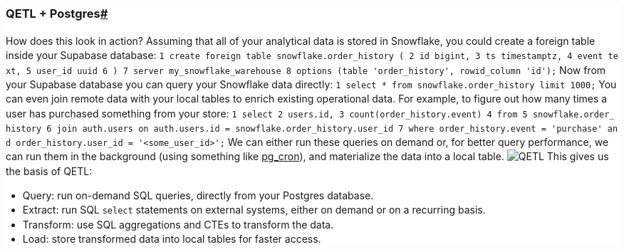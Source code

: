 
### QETL + Postgres[#](https://supabase.com/blog/postgres-foreign-data-wrappers-rust#qetl--postgres)
How does this look in action? Assuming that all of your analytical data is stored in Snowflake, you could create a foreign table inside your Supabase database:
`
1
create foreign table snowflake.order_history (
2
 id bigint,
3
 ts timestamptz,
4
 event text,
5
 user_id uuid
6
)
7
server my_snowflake_warehouse
8
options (table 'order_history', rowid_column 'id');
`
Now from your Supabase database you can query your Snowflake data directly:
`
1
select * from snowflake.order_history limit 1000;
`
You can even join remote data with your local tables to enrich existing operational data. For example, to figure out how many times a user has purchased something from your store:
`
1
select
2
 users.id,
3
 count(order_history.event)
4
from
5
 snowflake.order_history
6
 join auth.users on auth.users.id = snowflake.order_history.user_id
7
where order_history.event = 'purchase' and order_history.user_id = '<some_user_id>';
`
We can either run these queries on demand or, for better query performance, we can run them in the background (using something like [pg_cron](https://supabase.com/docs/guides/database/extensions/pgcron)), and materialize the data into a local table.
![QETL](https://supabase.com/_next/image?url=%2Fimages%2Fblog%2Flaunch-week-6%2Fwrappers%2Fqetl.png&w=3840&q=75&dpl=dpl_9xPTPeSUKoDuygMmT5sPj6DB4mgG)
This gives us the basis of QETL:
  * Query: run on-demand SQL queries, directly from your Postgres database.
  * Extract: run SQL `select` statements on external systems, either on demand or on a recurring basis.
  * Transform: use SQL aggregations and CTEs to transform the data.
  * Load: store transformed data into local tables for faster access.
